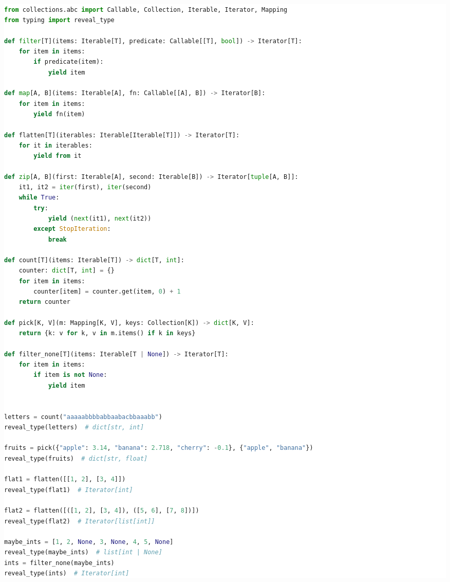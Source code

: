 ```py
from collections.abc import Callable, Collection, Iterable, Iterator, Mapping
from typing import reveal_type

def filter[T](items: Iterable[T], predicate: Callable[[T], bool]) -> Iterator[T]:
    for item in items:
        if predicate(item):
            yield item

def map[A, B](items: Iterable[A], fn: Callable[[A], B]) -> Iterator[B]:
    for item in items:
        yield fn(item)

def flatten[T](iterables: Iterable[Iterable[T]]) -> Iterator[T]:
    for it in iterables:
        yield from it

def zip[A, B](first: Iterable[A], second: Iterable[B]) -> Iterator[tuple[A, B]]:
    it1, it2 = iter(first), iter(second)
    while True:
        try:
            yield (next(it1), next(it2))
        except StopIteration:
            break

def count[T](items: Iterable[T]) -> dict[T, int]:
    counter: dict[T, int] = {}
    for item in items:
        counter[item] = counter.get(item, 0) + 1
    return counter

def pick[K, V](m: Mapping[K, V], keys: Collection[K]) -> dict[K, V]:
    return {k: v for k, v in m.items() if k in keys}

def filter_none[T](items: Iterable[T | None]) -> Iterator[T]:
    for item in items:
        if item is not None:
            yield item


letters = count("aaaaabbbbabbaabacbbaaabb")
reveal_type(letters)  # dict[str, int]

fruits = pick({"apple": 3.14, "banana": 2.718, "cherry": -0.1}, {"apple", "banana"})
reveal_type(fruits)  # dict[str, float]

flat1 = flatten([[1, 2], [3, 4]])
reveal_type(flat1)  # Iterator[int]

flat2 = flatten([([1, 2], [3, 4]), ([5, 6], [7, 8])])
reveal_type(flat2)  # Iterator[list[int]]

maybe_ints = [1, 2, None, 3, None, 4, 5, None]
reveal_type(maybe_ints)  # list[int | None]
ints = filter_none(maybe_ints)
reveal_type(ints)  # Iterator[int]
```
